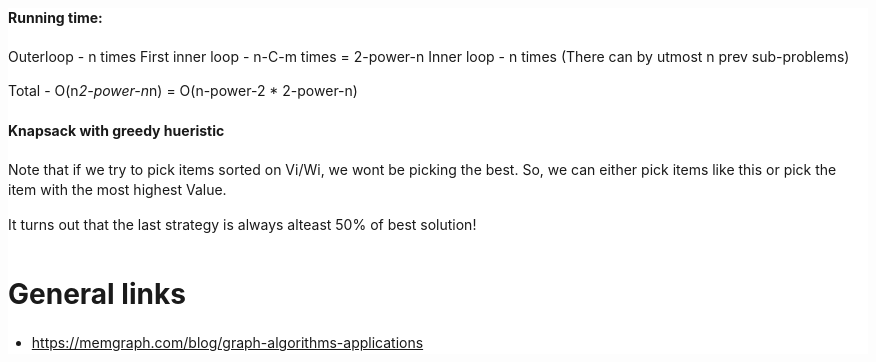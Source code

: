#### Running time:

Outerloop - n times
First inner loop - n-C-m times = 2-power-n
Inner loop - n times (There can by utmost n prev sub-problems)

Total - O(n*2-power-n*n) = O(n-power-2 * 2-power-n)

#### Knapsack with greedy hueristic

Note that if we try to pick items sorted on Vi/Wi, we wont be picking the best.
So, we can either pick items like this or pick the item with the most highest Value.

It turns out that the last strategy is always alteast 50% of best solution!

# General links 

* https://memgraph.com/blog/graph-algorithms-applications
